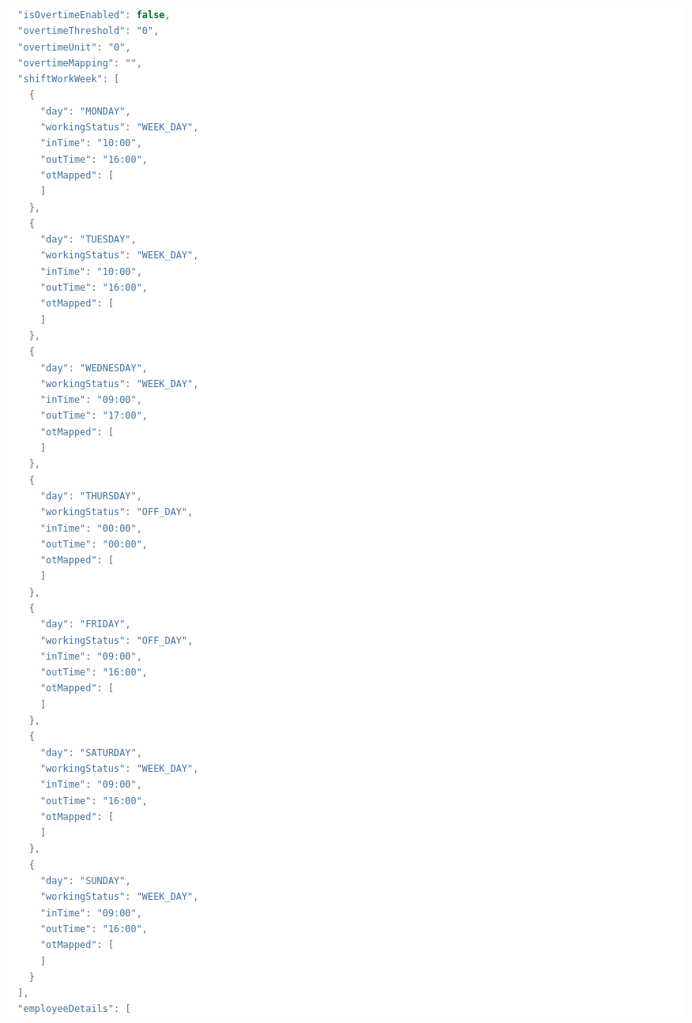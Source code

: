 ```java
  "isOvertimeEnabled": false,
  "overtimeThreshold": "0",
  "overtimeUnit": "0",
  "overtimeMapping": "",
  "shiftWorkWeek": [
    {
      "day": "MONDAY",
      "workingStatus": "WEEK_DAY",
      "inTime": "10:00",
      "outTime": "16:00",
      "otMapped": [
      ]
    },
    {
      "day": "TUESDAY",
      "workingStatus": "WEEK_DAY",
      "inTime": "10:00",
      "outTime": "16:00",
      "otMapped": [
      ]
    },
    {
      "day": "WEDNESDAY",
      "workingStatus": "WEEK_DAY",
      "inTime": "09:00",
      "outTime": "17:00",
      "otMapped": [
      ]
    },
    {
      "day": "THURSDAY",
      "workingStatus": "OFF_DAY",
      "inTime": "00:00",
      "outTime": "00:00",
      "otMapped": [
      ]
    },
    {
      "day": "FRIDAY",
      "workingStatus": "OFF_DAY",
      "inTime": "09:00",
      "outTime": "16:00",
      "otMapped": [
      ]
    },
    {
      "day": "SATURDAY",
      "workingStatus": "WEEK_DAY",
      "inTime": "09:00",
      "outTime": "16:00",
      "otMapped": [
      ]
    },
    {
      "day": "SUNDAY",
      "workingStatus": "WEEK_DAY",
      "inTime": "09:00",
      "outTime": "16:00",
      "otMapped": [
      ]
    }
  ],
  "employeeDetails": [
```